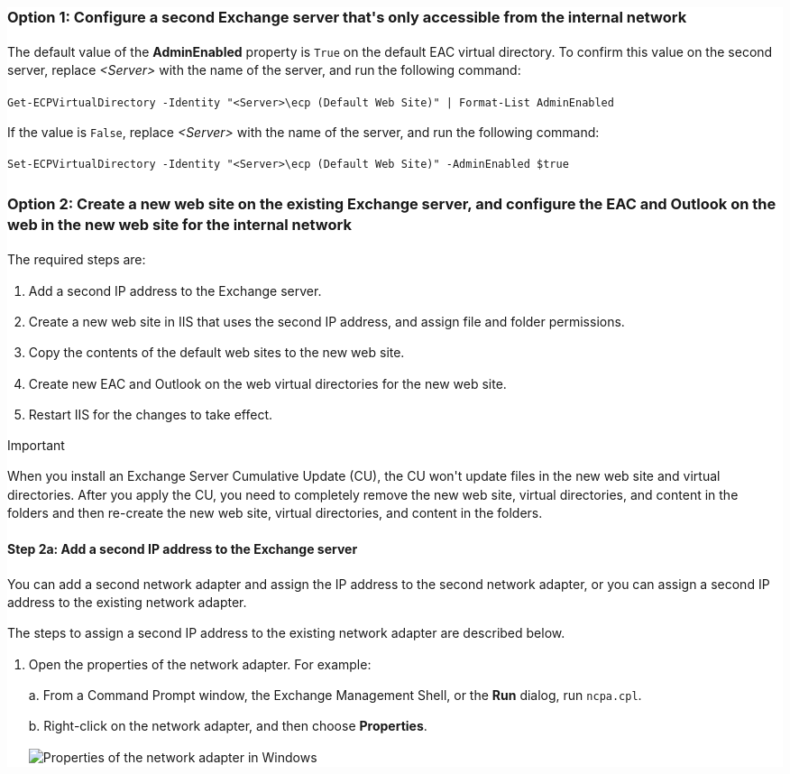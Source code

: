 ### Option 1: Configure a second Exchange server that's only accessible from the internal network

The default value of the **AdminEnabled** property is `True` on the default EAC virtual directory. To confirm this value on the second server, replace _\<Server\>_ with the name of the server, and run the following command:

```
Get-ECPVirtualDirectory -Identity "<Server>\ecp (Default Web Site)" | Format-List AdminEnabled
```

If the value is `False`, replace _\<Server\>_ with the name of the server, and run the following command:

```
Set-ECPVirtualDirectory -Identity "<Server>\ecp (Default Web Site)" -AdminEnabled $true
```

### Option 2: Create a new web site on the existing Exchange server, and configure the EAC and Outlook on the web in the new web site for the internal network

The required steps are:

1. Add a second IP address to the Exchange server.

2. Create a new web site in IIS that uses the second IP address, and assign file and folder permissions.

3. Copy the contents of the default web sites to the new web site.

4. Create new EAC and Outlook on the web virtual directories for the new web site.

5. Restart IIS for the changes to take effect.

> [!IMPORTANT]
> When you install an Exchange Server Cumulative Update (CU), the CU won't update files in the new web site and virtual directories. After you apply the CU, you need to completely remove the new web site, virtual directories, and content in the folders and then re-create the new web site, virtual directories, and content in the folders.

#### Step 2a: Add a second IP address to the Exchange server

You can add a second network adapter and assign the IP address to the second network adapter, or you can assign a second IP address to the existing network adapter.

The steps to assign a second IP address to the existing network adapter are described below.

1. Open the properties of the network adapter. For example:

   a. From a Command Prompt window, the Exchange Management Shell, or the **Run** dialog, run `ncpa.cpl`.

   b. Right-click on the network adapter, and then choose **Properties**.

   ![Properties of the network adapter in Windows](../../media/98864995-a130-4c7c-89c8-ffa05953721a.png)
